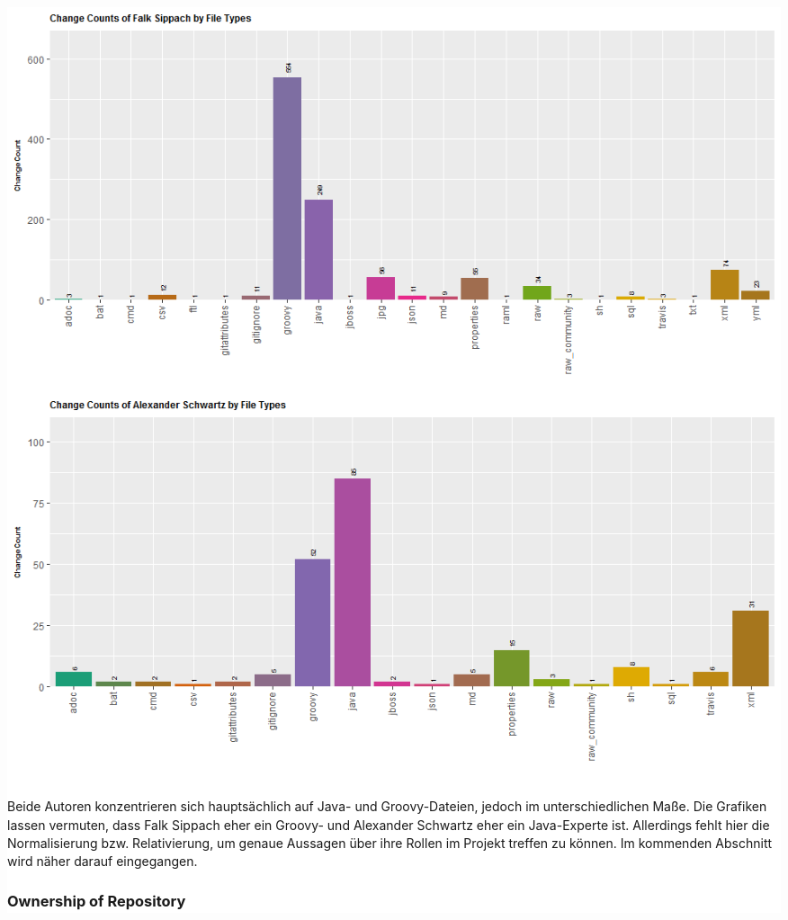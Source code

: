 ![](Repository_Analysis_files/figure-markdown_github/change-counts-of-authors-by-file-types-1.png)

Beide Autoren konzentrieren sich hauptsächlich auf Java- und Groovy-Dateien, jedoch im unterschiedlichen Maße. Die Grafiken lassen vermuten, dass Falk Sippach eher ein Groovy- und Alexander Schwartz eher ein Java-Experte ist. Allerdings fehlt hier die Normalisierung bzw. Relativierung, um genaue Aussagen über ihre Rollen im Projekt treffen zu können. Im kommenden Abschnitt wird näher darauf eingegangen.

### Ownership of Repository
